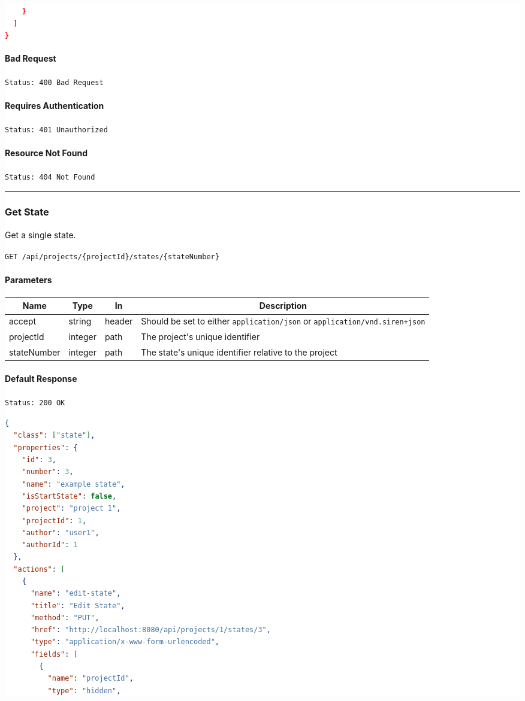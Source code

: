 ```json
    }
  ]
}
```

#### Bad Request
```
Status: 400 Bad Request
```

#### Requires Authentication
```
Status: 401 Unauthorized
```

#### Resource Not Found
```
Status: 404 Not Found
```

------
### Get State
Get a single state.

```http
GET /api/projects/{projectId}/states/{stateNumber}
```

#### Parameters
| Name          | Type        | In         | Description                                                                           |
| -----------   | ----------- | ---------- | ------------------------------------------------------------------------------------- |
| accept        | string      | header     | Should be set to either `application/json` or `application/vnd.siren+json`            |
| projectId     | integer     | path       | The project's unique identifier                                                       |
| stateNumber   | integer     | path       | The state's unique identifier relative to the project                                 |

#### Default Response
```
Status: 200 OK
```
```json
{
  "class": ["state"],
  "properties": {
    "id": 3,
    "number": 3,
    "name": "example state",
    "isStartState": false,
    "project": "project 1",
    "projectId": 1,
    "author": "user1",
    "authorId": 1
  },
  "actions": [
    {
      "name": "edit-state",
      "title": "Edit State",
      "method": "PUT",
      "href": "http://localhost:8080/api/projects/1/states/3",
      "type": "application/x-www-form-urlencoded",
      "fields": [
        {
          "name": "projectId",
          "type": "hidden",
```